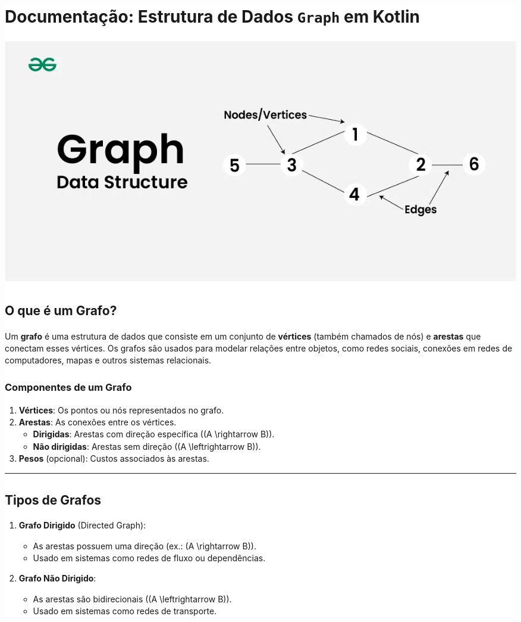 
# **Documentação: Estrutura de Dados `Graph` em Kotlin**

![img.png](img.png)

## **O que é um Grafo?**

Um **grafo** é uma estrutura de dados que consiste em um conjunto de **vértices** (também chamados de nós) e **arestas** que conectam esses vértices. Os grafos são usados para modelar relações entre objetos, como redes sociais, conexões em redes de computadores, mapas e outros sistemas relacionais.

### **Componentes de um Grafo**
1. **Vértices**: Os pontos ou nós representados no grafo.
2. **Arestas**: As conexões entre os vértices.
    - **Dirigidas**: Arestas com direção específica (\(A \rightarrow B\)).
    - **Não dirigidas**: Arestas sem direção (\(A \leftrightarrow B\)).
3. **Pesos** (opcional): Custos associados às arestas.

---

## **Tipos de Grafos**

1. **Grafo Dirigido** (Directed Graph):
    - As arestas possuem uma direção (ex.: \(A \rightarrow B\)).
    - Usado em sistemas como redes de fluxo ou dependências.

2. **Grafo Não Dirigido**:
    - As arestas são bidirecionais (\(A \leftrightarrow B\)).
    - Usado em sistemas como redes de transporte.
